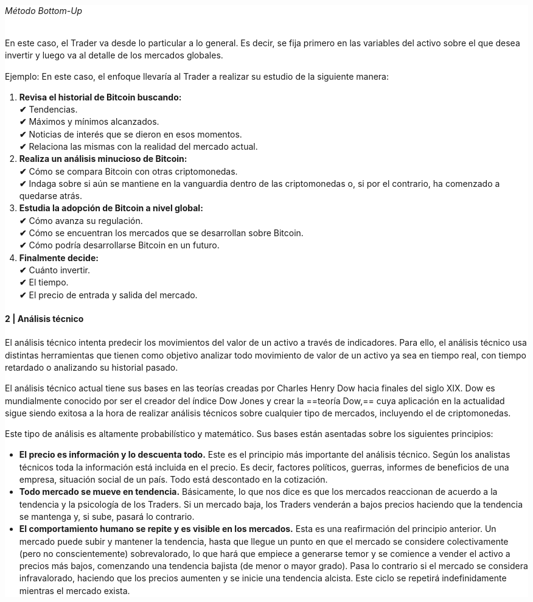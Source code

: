 
###### Método Bottom-Up
En este caso, el Trader va desde lo particular a lo general. Es decir, se fija primero en las variables del activo sobre el que desea invertir y luego va al detalle de los mercados globales. 

Ejemplo:
En este caso, el enfoque llevaría al Trader a realizar su estudio de la siguiente manera:
1. **Revisa el historial de Bitcoin buscando:**  
    **✔** Tendencias.  
    **✔** Máximos y mínimos alcanzados.  
    **✔** Noticias de interés que se dieron en esos momentos.  
    **✔** Relaciona las mismas con la realidad del mercado actual. 
2. **Realiza un análisis minucioso de Bitcoin:**  
    **✔** Cómo se compara Bitcoin con otras criptomonedas.  
    **✔** Indaga sobre si aún se mantiene en la vanguardia dentro de las criptomonedas o, si por el contrario, ha comenzado a quedarse atrás.
3. **Estudia la adopción de Bitcoin a nivel global:**  
    **✔** Cómo avanza su regulación.  
    **✔** Cómo se encuentran los mercados que se desarrollan sobre Bitcoin.  
    **✔** Cómo podría desarrollarse Bitcoin en un futuro. 
4. **Finalmente decide:**  
    **✔** Cuánto invertir.  
    **✔** El tiempo.  
    **✔** El precio de entrada y salida del mercado.

#### 2 | Análisis técnico
El análisis técnico intenta predecir los movimientos del valor de un activo a través de indicadores. Para ello, el análisis técnico usa distintas herramientas que tienen como objetivo analizar todo movimiento de valor de un activo ya sea en tiempo real, con tiempo retardado o analizando su historial pasado.

El análisis técnico actual tiene sus bases en las teorías creadas por Charles Henry Dow hacia finales del siglo XIX. Dow es mundialmente conocido por ser el creador del índice Dow Jones y crear la ==teoría Dow,== cuya aplicación en la actualidad sigue siendo exitosa a la hora de realizar análisis técnicos sobre cualquier tipo de mercados, incluyendo el de criptomonedas. 

Este tipo de análisis es altamente probabilístico y matemático. Sus bases están asentadas sobre los siguientes principios:
- **El precio es información y lo descuenta todo.** Este es el principio más importante del análisis técnico. Según los analistas técnicos toda la información está incluida en el precio. Es decir, factores políticos, guerras, informes de beneficios de una empresa, situación social de un país. Todo está descontado en la cotización.
- **Todo mercado se mueve en tendencia.** Básicamente, lo que nos dice es que los mercados reaccionan de acuerdo a la tendencia y la psicología de los Traders. Si un mercado baja, los Traders venderán a bajos precios haciendo que la tendencia se mantenga y, si sube, pasará lo contrario. 
- **El comportamiento humano se repite y es visible en los mercados.** Esta es una reafirmación del principio anterior. Un mercado puede subir y mantener la tendencia, hasta que llegue un punto en que el mercado se considere colectivamente (pero no conscientemente) sobrevalorado, lo que hará que empiece a generarse temor y se comience a vender el activo a precios más bajos, comenzando una tendencia bajista (de menor o mayor grado). Pasa lo contrario si el mercado se considera infravalorado, haciendo que los precios aumenten y se inicie una tendencia alcista. Este ciclo se repetirá indefinidamente mientras el mercado exista.
